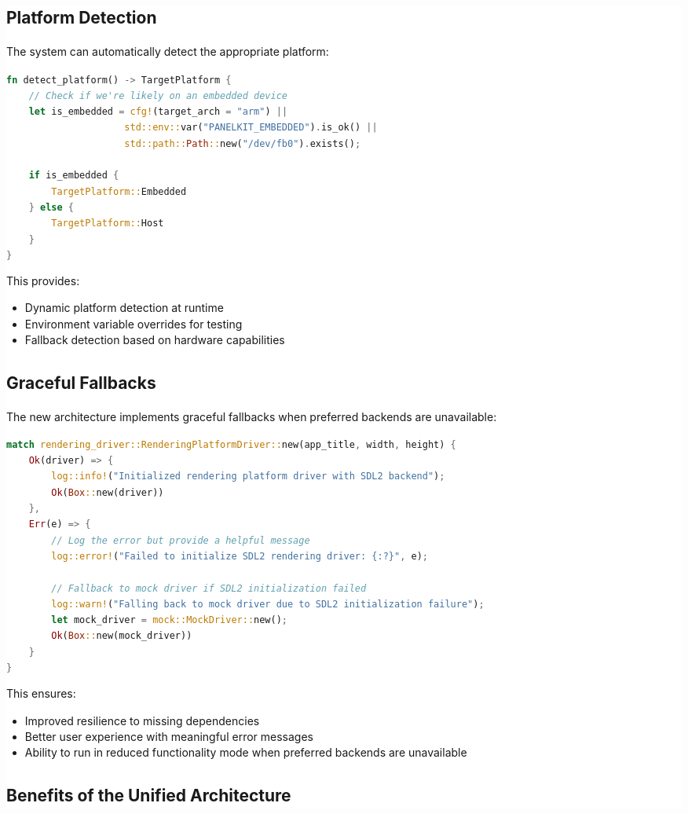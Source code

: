 ## Platform Detection

The system can automatically detect the appropriate platform:

```rust
fn detect_platform() -> TargetPlatform {
    // Check if we're likely on an embedded device
    let is_embedded = cfg!(target_arch = "arm") || 
                     std::env::var("PANELKIT_EMBEDDED").is_ok() ||
                     std::path::Path::new("/dev/fb0").exists();
    
    if is_embedded {
        TargetPlatform::Embedded
    } else {
        TargetPlatform::Host
    }
}
```

This provides:
- Dynamic platform detection at runtime
- Environment variable overrides for testing
- Fallback detection based on hardware capabilities

## Graceful Fallbacks

The new architecture implements graceful fallbacks when preferred backends are unavailable:

```rust
match rendering_driver::RenderingPlatformDriver::new(app_title, width, height) {
    Ok(driver) => {
        log::info!("Initialized rendering platform driver with SDL2 backend");
        Ok(Box::new(driver))
    },
    Err(e) => {
        // Log the error but provide a helpful message
        log::error!("Failed to initialize SDL2 rendering driver: {:?}", e);
        
        // Fallback to mock driver if SDL2 initialization failed
        log::warn!("Falling back to mock driver due to SDL2 initialization failure");
        let mock_driver = mock::MockDriver::new();
        Ok(Box::new(mock_driver))
    }
}
```

This ensures:
- Improved resilience to missing dependencies
- Better user experience with meaningful error messages
- Ability to run in reduced functionality mode when preferred backends are unavailable

## Benefits of the Unified Architecture
